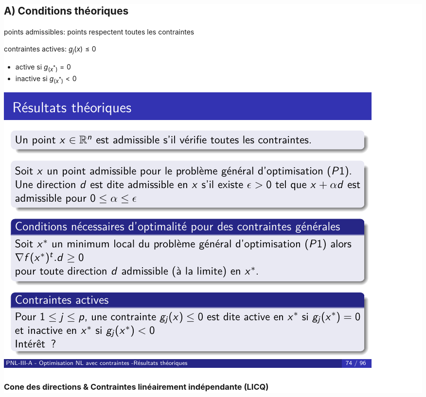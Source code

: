 ## A) Conditions théoriques

points admissibles: points respectent toutes les contraintes

contraintes actives: $g_j(x)\leq0$
  - active si $g_(x^*)=0$
  - inactive si $g_(x^*)<0$

![](/assets/images/OE.Slide-74.png)

### Cone des directions & Contraintes linéairement indépendante (LICQ)
